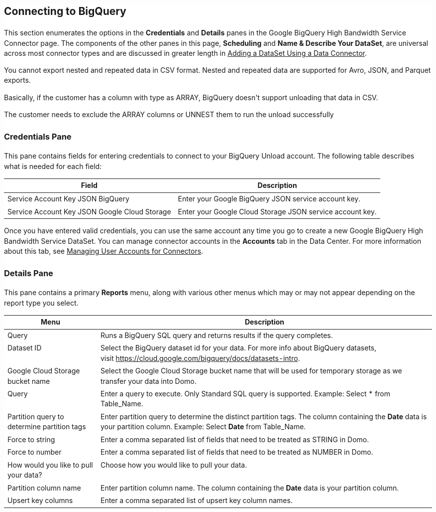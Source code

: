 
Connecting to BigQuery
----------------------


This section enumerates the options in the ****Credentials**** and ****Details**** panes in the Google BigQuery High Bandwidth Service Connector page. The components of the other panes in this page, ****Scheduling**** and ****Name & Describe Your DataSet****, are universal across most connector types and are discussed in greater length in [Adding a DataSet Using a Data Connector](/s/article/360042926274 "Adding a DataSet Using a Data Connector").


You cannot export nested and repeated data in CSV format. Nested and repeated data are supported for Avro, JSON, and Parquet exports.


Basically, if the customer has a column with type as ARRAY, BigQuery doesn't support unloading that data in CSV.


The customer needs to exclude the ARRAY columns or UNNEST them to run the unload successfully


### Credentials Pane


This pane contains fields for entering credentials to connect to your BigQuery Unload account. The following table describes what is needed for each field:  




| Field | Description |
| --- | --- |
| Service Account Key JSON BigQuery | Enter your Google BigQuery JSON service account key. |
| Service Account Key JSON Google Cloud Storage | Enter your Google Cloud Storage JSON service account key. |


Once you have entered valid credentials, you can use the same account any time you go to create a new Google BigQuery High Bandwidth Service DataSet. You can manage connector accounts in the **Accounts** tab in the Data Center. For more information about this tab, see [Managing User Accounts for Connectors](/s/article/360042926054 "Managing User Accounts for Connectors").


### Details Pane


This pane contains a primary **Reports** menu, along with various other menus which may or may not appear depending on the report type you select.




| Menu | Description |
| --- | --- |
| Query | Runs a BigQuery SQL query and returns results if the query completes. |
| Dataset ID | Select the BigQuery dataset id for your data. For more info about BigQuery datasets, visit <https://cloud.google.com/bigquery/docs/datasets-intro>. |
| Google Cloud Storage bucket name | Select the Google Cloud Storage bucket name that will be used for temporary storage as we transfer your data into Domo. |
| Query | Enter a query to execute. Only Standard SQL query is supported. Example: Select \* from Table\_Name. |
| Partition query to determine partition tags | Enter partition query to determine the distinct partition tags. The column containing the **Date** data is your partition column. Example: Select **Date** from Table\_Name. |
| Force to string | Enter a comma separated list of fields that need to be treated as STRING in Domo. |
| Force to number | Enter a comma separated list of fields that need to be treated as NUMBER in Domo. |
| How would you like to pull your data? | Choose how you would like to pull your data. |
| Partition column name | Enter partition column name. The column containing the **Date** data is your partition column. |
| Upsert key columns | Enter a comma separated list of upsert key column names. |